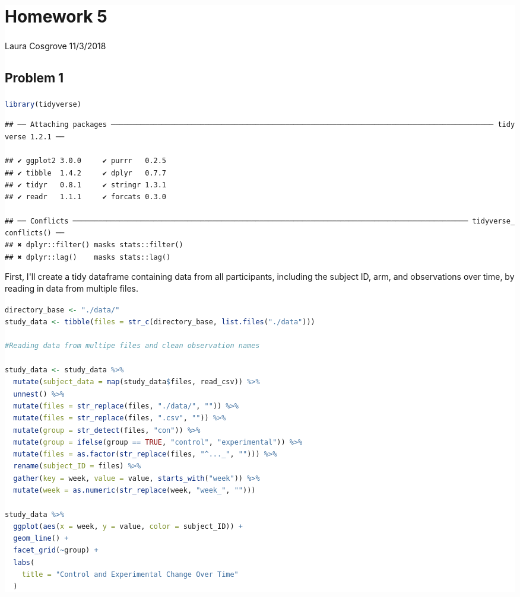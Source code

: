 Homework 5
================
Laura Cosgrove
11/3/2018

Problem 1
---------

``` r
library(tidyverse)
```

    ## ── Attaching packages ────────────────────────────────────────────────────────────────────────────────────────── tidyverse 1.2.1 ──

    ## ✔ ggplot2 3.0.0     ✔ purrr   0.2.5
    ## ✔ tibble  1.4.2     ✔ dplyr   0.7.7
    ## ✔ tidyr   0.8.1     ✔ stringr 1.3.1
    ## ✔ readr   1.1.1     ✔ forcats 0.3.0

    ## ── Conflicts ───────────────────────────────────────────────────────────────────────────────────────────── tidyverse_conflicts() ──
    ## ✖ dplyr::filter() masks stats::filter()
    ## ✖ dplyr::lag()    masks stats::lag()

First, I'll create a tidy dataframe containing data from all participants, including the subject ID, arm, and observations over time, by reading in data from multiple files.

``` r
directory_base <- "./data/"
study_data <- tibble(files = str_c(directory_base, list.files("./data")))

#Reading data from multipe files and clean observation names

study_data <- study_data %>% 
  mutate(subject_data = map(study_data$files, read_csv)) %>% 
  unnest() %>% 
  mutate(files = str_replace(files, "./data/", "")) %>% 
  mutate(files = str_replace(files, ".csv", "")) %>% 
  mutate(group = str_detect(files, "con")) %>% 
  mutate(group = ifelse(group == TRUE, "control", "experimental")) %>% 
  mutate(files = as.factor(str_replace(files, "^..._", ""))) %>% 
  rename(subject_ID = files) %>%
  gather(key = week, value = value, starts_with("week")) %>% 
  mutate(week = as.numeric(str_replace(week, "week_", "")))

study_data %>% 
  ggplot(aes(x = week, y = value, color = subject_ID)) +
  geom_line() +
  facet_grid(~group) +
  labs(
    title = "Control and Experimental Change Over Time"
  )
```
